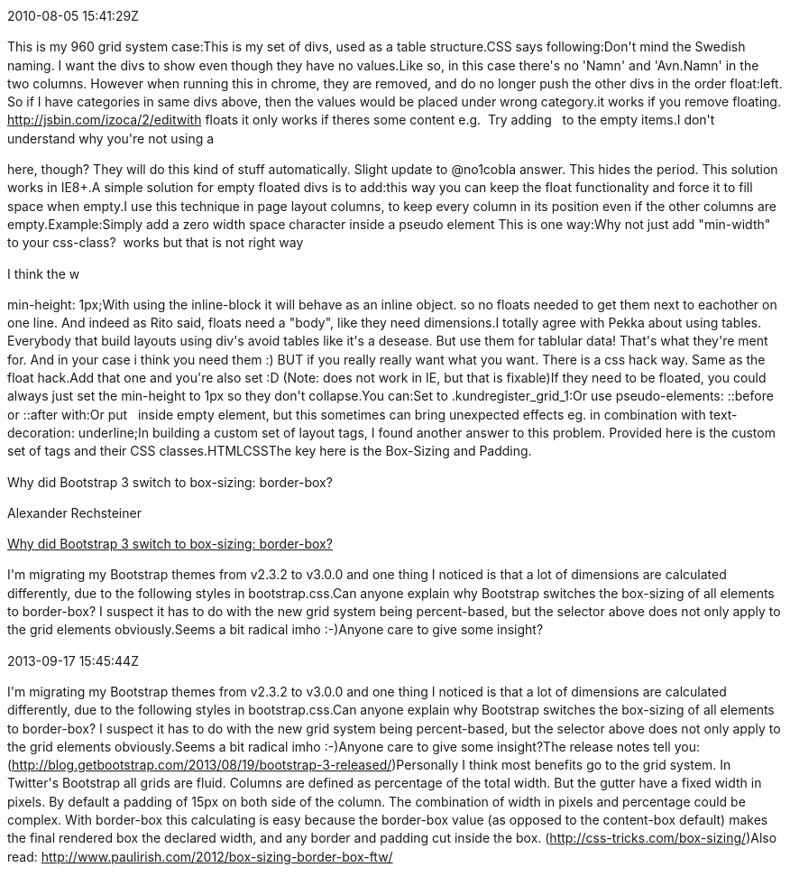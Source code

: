 2010-08-05 15:41:29Z

This is my 960 grid system case:This is my set of divs, used as a table structure.CSS says following:Don't mind the Swedish naming. I want the divs to show even though they have no values.Like so, in this case there's no 'Namn' and 'Avn.Namn' in the two columns. However when running this in chrome, they are removed, and do no longer push the other divs in the order float:left. So if I have categories in same divs above, then the values would be placed under wrong category.it works if you remove floating. http://jsbin.com/izoca/2/editwith floats it only works if theres some content e.g. &nbsp;Try adding &nbsp; to the empty items.I don't understand why you're not using a <table> here, though? They will do this kind of stuff automatically. Slight update to @no1cobla answer. This hides the period. This solution works in IE8+.A simple solution for empty floated divs is to add:this way you can keep the float functionality and force it to fill space when empty.I use this technique in page layout columns, to keep every column in its position even if the other columns are empty.Example:Simply add a zero width space character inside a pseudo element    This is one way:Why not just add "min-width" to your css-class?  works but that is not right way

I think the w

min-height: 1px;With using the inline-block it will behave as an inline object. so no floats needed to get them next to eachother on one line. And indeed as Rito said, floats need a "body", like they need dimensions.I totally agree with Pekka about using tables. Everybody that build layouts using div's avoid tables like it's a desease. But use them for tablular data! That's what they're ment for. And in your case i think you need them :) BUT if you really really want what you want. There is a css hack way. Same as the float hack.Add that one and you're also set :D (Note: does not work in IE, but that is fixable)If they need to be floated, you could always just set the min-height to 1px so they don't collapse.You can:Set to .kundregister_grid_1:Or use pseudo-elements: ::before or ::after with:Or put &nbsp; inside empty element, but this sometimes can bring unexpected effects eg. in combination with text-decoration: underline;In building a custom set of layout tags, I found another answer to this problem.  Provided here is the custom set of tags and their CSS classes.HTMLCSSThe key here is the Box-Sizing and Padding.

Why did Bootstrap 3 switch to box-sizing: border-box?

Alexander Rechsteiner

[Why did Bootstrap 3 switch to box-sizing: border-box?](https://stackoverflow.com/questions/18854259/why-did-bootstrap-3-switch-to-box-sizing-border-box)

I'm migrating my Bootstrap themes from v2.3.2 to v3.0.0 and one thing I noticed is that a lot of dimensions are calculated differently, due to the following styles in bootstrap.css.Can anyone explain why Bootstrap switches the box-sizing of all elements to border-box? I suspect it has to do with the new grid system being percent-based, but the selector above does not only apply to the grid elements obviously.Seems a bit radical imho :-)Anyone care to give some insight?

2013-09-17 15:45:44Z

I'm migrating my Bootstrap themes from v2.3.2 to v3.0.0 and one thing I noticed is that a lot of dimensions are calculated differently, due to the following styles in bootstrap.css.Can anyone explain why Bootstrap switches the box-sizing of all elements to border-box? I suspect it has to do with the new grid system being percent-based, but the selector above does not only apply to the grid elements obviously.Seems a bit radical imho :-)Anyone care to give some insight?The release notes tell you: (http://blog.getbootstrap.com/2013/08/19/bootstrap-3-released/)Personally I think most benefits go to the grid system. In Twitter's Bootstrap all grids are fluid. Columns are defined as percentage of the total width. But the gutter have a fixed width in pixels. By default a padding of 15px on both side of the column. The combination of width in pixels and percentage could be complex. With border-box this calculating is easy because the border-box value (as opposed to the content-box default) makes the final rendered box the declared width, and any border and padding cut inside the box. (http://css-tricks.com/box-sizing/)Also read: http://www.paulirish.com/2012/box-sizing-border-box-ftw/
